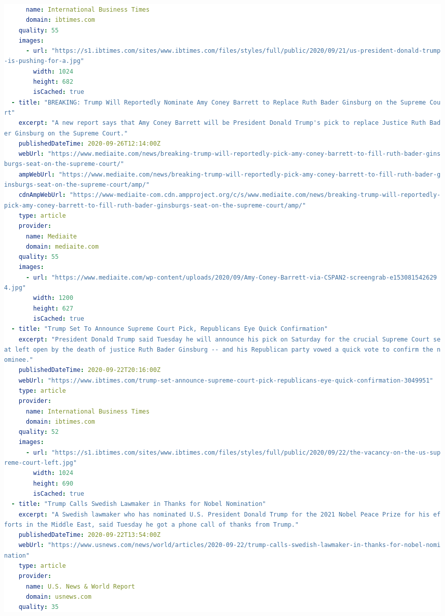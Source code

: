 ```yaml
      name: International Business Times
      domain: ibtimes.com
    quality: 55
    images:
      - url: "https://s1.ibtimes.com/sites/www.ibtimes.com/files/styles/full/public/2020/09/21/us-president-donald-trump-is-pushing-for-a.jpg"
        width: 1024
        height: 682
        isCached: true
  - title: "BREAKING: Trump Will Reportedly Nominate Amy Coney Barrett to Replace Ruth Bader Ginsburg on the Supreme Court"
    excerpt: "A new report says that Amy Coney Barrett will be President Donald Trump's pick to replace Justice Ruth Bader Ginsburg on the Supreme Court."
    publishedDateTime: 2020-09-26T12:14:00Z
    webUrl: "https://www.mediaite.com/news/breaking-trump-will-reportedly-pick-amy-coney-barrett-to-fill-ruth-bader-ginsburgs-seat-on-the-supreme-court/"
    ampWebUrl: "https://www.mediaite.com/news/breaking-trump-will-reportedly-pick-amy-coney-barrett-to-fill-ruth-bader-ginsburgs-seat-on-the-supreme-court/amp/"
    cdnAmpWebUrl: "https://www-mediaite-com.cdn.ampproject.org/c/s/www.mediaite.com/news/breaking-trump-will-reportedly-pick-amy-coney-barrett-to-fill-ruth-bader-ginsburgs-seat-on-the-supreme-court/amp/"
    type: article
    provider:
      name: Mediaite
      domain: mediaite.com
    quality: 55
    images:
      - url: "https://www.mediaite.com/wp-content/uploads/2020/09/Amy-Coney-Barrett-via-CSPAN2-screengrab-e1530815426294.jpg"
        width: 1200
        height: 627
        isCached: true
  - title: "Trump Set To Announce Supreme Court Pick, Republicans Eye Quick Confirmation"
    excerpt: "President Donald Trump said Tuesday he will announce his pick on Saturday for the crucial Supreme Court seat left open by the death of justice Ruth Bader Ginsburg -- and his Republican party vowed a quick vote to confirm the nominee."
    publishedDateTime: 2020-09-22T20:16:00Z
    webUrl: "https://www.ibtimes.com/trump-set-announce-supreme-court-pick-republicans-eye-quick-confirmation-3049951"
    type: article
    provider:
      name: International Business Times
      domain: ibtimes.com
    quality: 52
    images:
      - url: "https://s1.ibtimes.com/sites/www.ibtimes.com/files/styles/full/public/2020/09/22/the-vacancy-on-the-us-supreme-court-left.jpg"
        width: 1024
        height: 690
        isCached: true
  - title: "Trump Calls Swedish Lawmaker in Thanks for Nobel Nomination"
    excerpt: "A Swedish lawmaker who has nominated U.S. President Donald Trump for the 2021 Nobel Peace Prize for his efforts in the Middle East, said Tuesday he got a phone call of thanks from Trump."
    publishedDateTime: 2020-09-22T13:54:00Z
    webUrl: "https://www.usnews.com/news/world/articles/2020-09-22/trump-calls-swedish-lawmaker-in-thanks-for-nobel-nomination"
    type: article
    provider:
      name: U.S. News & World Report
      domain: usnews.com
    quality: 35

```